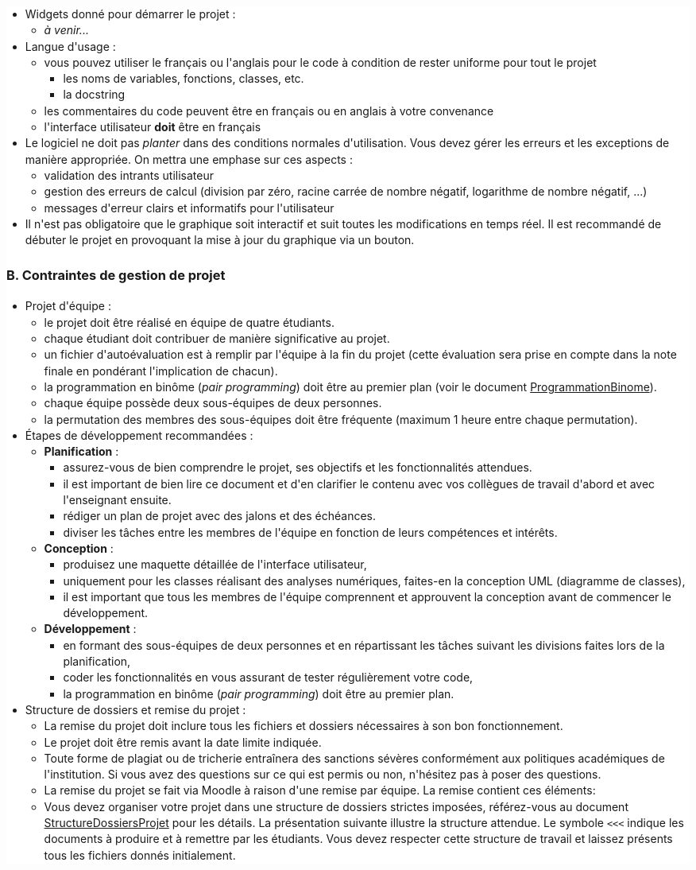 - Widgets donné pour démarrer le projet :
    - _à venir..._
- Langue d'usage :
    - vous pouvez utiliser le français ou l'anglais pour le code à condition de rester uniforme pour tout le projet
        - les noms de variables, fonctions, classes, etc.
        - la docstring
    - les commentaires du code peuvent être en français ou en anglais à votre convenance
    - l'interface utilisateur **doit** être en français
- Le logiciel ne doit pas _planter_ dans des conditions normales d'utilisation. Vous devez gérer les erreurs et les exceptions de manière appropriée. On mettra une emphase sur ces aspects :
    - validation des intrants utilisateur
    - gestion des erreurs de calcul (division par zéro, racine carrée de nombre négatif, logarithme de nombre négatif, ...)
    - messages d'erreur clairs et informatifs pour l'utilisateur
- Il n'est pas obligatoire que le graphique soit interactif et suit toutes les modifications en temps réel. Il est recommandé de débuter le projet en provoquant la mise à jour du graphique via un bouton.

### B. Contraintes de gestion de projet

- Projet d'équipe :
    - le projet doit être réalisé en équipe de quatre étudiants. 
    - chaque étudiant doit contribuer de manière significative au projet. 
    - un fichier d'autoévaluation est à remplir par l'équipe à la fin du projet (cette évaluation sera prise en compte dans la note finale en pondérant l'implication de chacun).
    - la programmation en binôme (_pair programming_) doit être au premier plan (voir le document [ProgrammationBinome](../ref/ProgrammationBinome.md)).
    - chaque équipe possède deux sous-équipes de deux personnes.
    - la permutation des membres des sous-équipes doit être fréquente (maximum 1 heure entre chaque permutation).
- Étapes de développement recommandées :
    - **Planification** : 
        - assurez-vous de bien comprendre le projet, ses objectifs et les fonctionnalités attendues.
        - il est important de bien lire ce document et d'en clarifier le contenu avec vos collègues de travail d'abord et avec l'enseignant ensuite.
        - rédiger un plan de projet avec des jalons et des échéances.
        - diviser les tâches entre les membres de l'équipe en fonction de leurs compétences et intérêts.
    - **Conception** : 
        - produisez une maquette détaillée de l'interface utilisateur,
        - uniquement pour les classes réalisant des analyses numériques, faites-en la conception UML (diagramme de classes),
        - il est important que tous les membres de l'équipe comprennent et approuvent la conception avant de commencer le développement.
    - **Développement** : 
        - en formant des sous-équipes de deux personnes et en répartissant les tâches suivant les divisions faites lors de la planification,
        - coder les fonctionnalités en vous assurant de tester régulièrement votre code,
        - la programmation en binôme (_pair programming_) doit être au premier plan.
- Structure de dossiers et remise du projet :
    - La remise du projet doit inclure tous les fichiers et dossiers nécessaires à son bon fonctionnement.
    - Le projet doit être remis avant la date limite indiquée.
    - Toute forme de plagiat ou de tricherie entraînera des sanctions sévères conformément aux politiques académiques de l'institution. Si vous avez des questions sur ce qui est permis ou non, n'hésitez pas à poser des questions.
    - La remise du projet se fait via Moodle à raison d'une remise par équipe. La remise contient ces éléments:
    - Vous devez organiser votre projet dans une structure de dossiers strictes imposées, référez-vous au document [StructureDossiersProjet](../ref/StructureDossiersProjet.md) pour les détails. La présentation suivante illustre la structure attendue. Le symbole `<<<` indique les documents à produire et à remettre par les étudiants. Vous devez respecter cette structure de travail et laissez présents tous les fichiers donnés initialement. 

